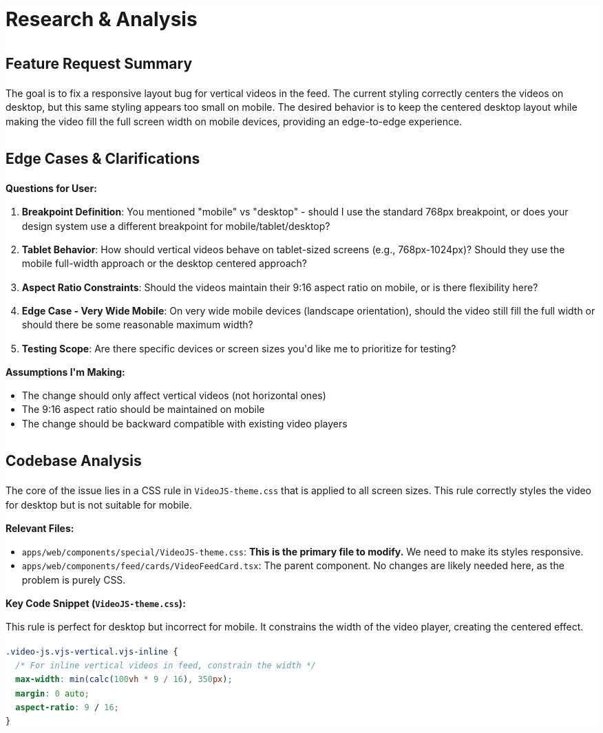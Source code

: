 

# Research & Analysis

## Feature Request Summary

The goal is to fix a responsive layout bug for vertical videos in the feed. The current styling correctly centers the videos on desktop, but this same styling appears too small on mobile. The desired behavior is to keep the centered desktop layout while making the video fill the full screen width on mobile devices, providing an edge-to-edge experience.

## Edge Cases & Clarifications

**Questions for User:**

1. **Breakpoint Definition**: You mentioned "mobile" vs "desktop" - should I use the standard 768px breakpoint, or does your design system use a different breakpoint for mobile/tablet/desktop?

2. **Tablet Behavior**: How should vertical videos behave on tablet-sized screens (e.g., 768px-1024px)? Should they use the mobile full-width approach or the desktop centered approach?

3. **Aspect Ratio Constraints**: Should the videos maintain their 9:16 aspect ratio on mobile, or is there flexibility here?

4. **Edge Case - Very Wide Mobile**: On very wide mobile devices (landscape orientation), should the video still fill the full width or should there be some reasonable maximum width?

5. **Testing Scope**: Are there specific devices or screen sizes you'd like me to prioritize for testing?

**Assumptions I'm Making:**
- The change should only affect vertical videos (not horizontal ones)
- The 9:16 aspect ratio should be maintained on mobile
- The change should be backward compatible with existing video players

## Codebase Analysis

The core of the issue lies in a CSS rule in `VideoJS-theme.css` that is applied to all screen sizes. This rule correctly styles the video for desktop but is not suitable for mobile.

**Relevant Files:**

*   `apps/web/components/special/VideoJS-theme.css`: **This is the primary file to modify.** We need to make its styles responsive.
*   `apps/web/components/feed/cards/VideoFeedCard.tsx`: The parent component. No changes are likely needed here, as the problem is purely CSS.

**Key Code Snippet (`VideoJS-theme.css`):**

This rule is perfect for desktop but incorrect for mobile. It constrains the width of the video player, creating the centered effect.

```css
.video-js.vjs-vertical.vjs-inline {
  /* For inline vertical videos in feed, constrain the width */
  max-width: min(calc(100vh * 9 / 16), 350px);
  margin: 0 auto;
  aspect-ratio: 9 / 16;
}
```
